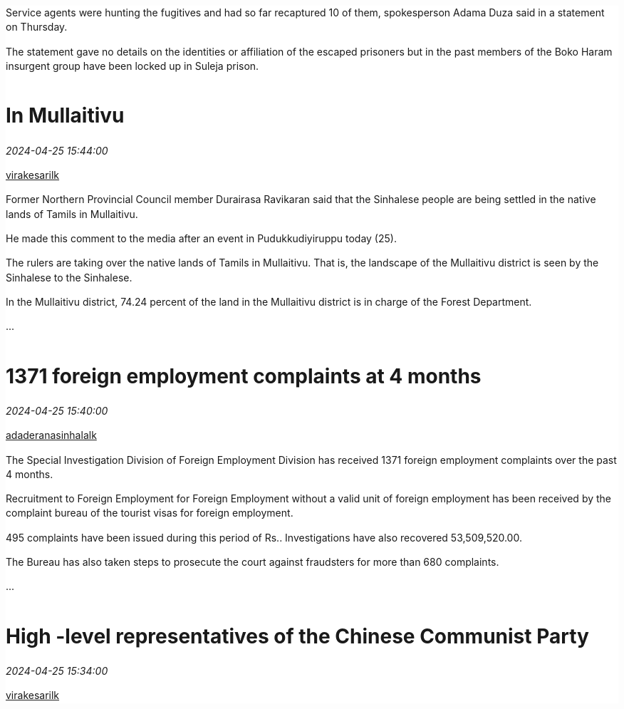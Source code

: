 Service agents were hunting the fugitives and had so far recaptured 10 of them, spokesperson Adama Duza said in a statement on Thursday.

The statement gave no details on the identities or affiliation of the escaped prisoners but in the past members of the Boko Haram insurgent group have been locked up in Suleja prison.



# In Mullaitivu

*2024-04-25 15:44:00*

[virakesarilk](https://www.virakesari.lk/article/181947)

Former Northern Provincial Council member Durairasa Ravikaran said that the Sinhalese people are being settled in the native lands of Tamils ​​in Mullaitivu.

He made this comment to the media after an event in Pudukkudiyiruppu today (25).

The rulers are taking over the native lands of Tamils ​​in Mullaitivu. That is, the landscape of the Mullaitivu district is seen by the Sinhalese to the Sinhalese.

In the Mullaitivu district, 74.24 percent of the land in the Mullaitivu district is in charge of the Forest Department.

...



# 1371 foreign employment complaints at 4 months

*2024-04-25 15:40:00*

[adaderanasinhalalk](http://sinhala.adaderana.lk/news/195964)

The Special Investigation Division of Foreign Employment Division has received 1371 foreign employment complaints over the past 4 months.

Recruitment to Foreign Employment for Foreign Employment without a valid unit of foreign employment has been received by the complaint bureau of the tourist visas for foreign employment.

495 complaints have been issued during this period of Rs.. Investigations have also recovered 53,509,520.00.

The Bureau has also taken steps to prosecute the court against fraudsters for more than 680 complaints.

...



# High -level representatives of the Chinese Communist Party

*2024-04-25 15:34:00*

[virakesarilk](https://www.virakesari.lk/article/181942)
